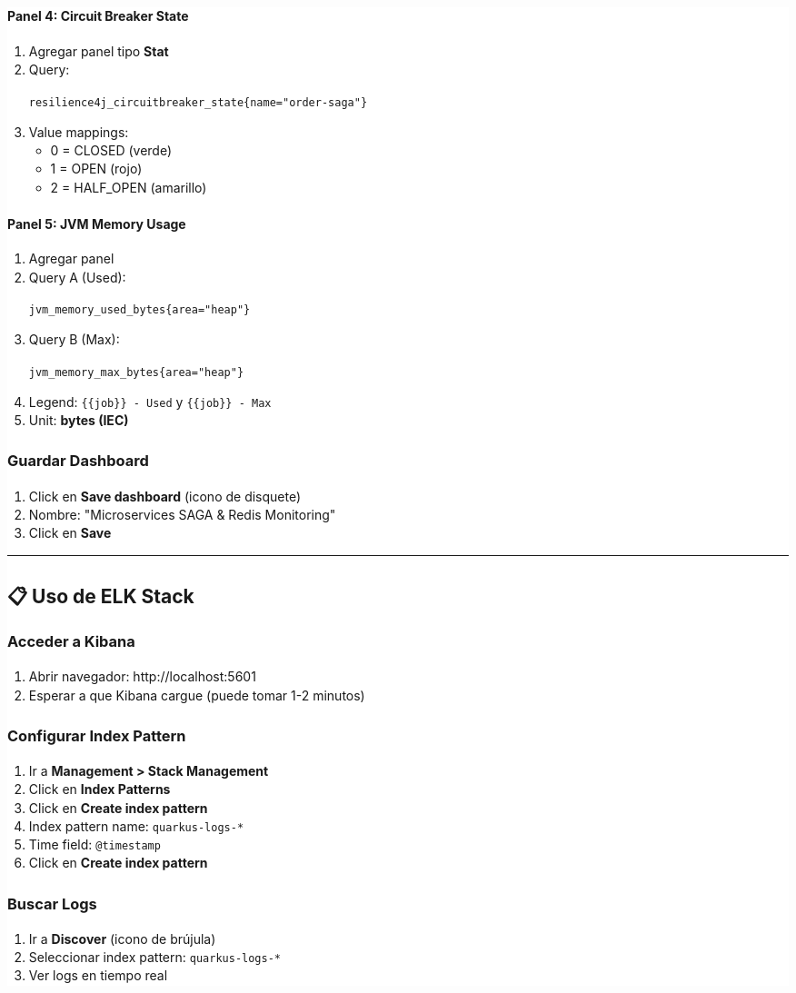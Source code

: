 #### Panel 4: Circuit Breaker State

1. Agregar panel tipo **Stat**
2. Query:
   ```promql
   resilience4j_circuitbreaker_state{name="order-saga"}
   ```
3. Value mappings:
   - 0 = CLOSED (verde)
   - 1 = OPEN (rojo)
   - 2 = HALF_OPEN (amarillo)

#### Panel 5: JVM Memory Usage

1. Agregar panel
2. Query A (Used):
   ```promql
   jvm_memory_used_bytes{area="heap"}
   ```
3. Query B (Max):
   ```promql
   jvm_memory_max_bytes{area="heap"}
   ```
4. Legend: `{{job}} - Used` y `{{job}} - Max`
5. Unit: **bytes (IEC)**

### Guardar Dashboard

1. Click en **Save dashboard** (icono de disquete)
2. Nombre: "Microservices SAGA & Redis Monitoring"
3. Click en **Save**

---

## 📋 Uso de ELK Stack

### Acceder a Kibana

1. Abrir navegador: http://localhost:5601
2. Esperar a que Kibana cargue (puede tomar 1-2 minutos)

### Configurar Index Pattern

1. Ir a **Management > Stack Management**
2. Click en **Index Patterns**
3. Click en **Create index pattern**
4. Index pattern name: `quarkus-logs-*`
5. Time field: `@timestamp`
6. Click en **Create index pattern**

### Buscar Logs

1. Ir a **Discover** (icono de brújula)
2. Seleccionar index pattern: `quarkus-logs-*`
3. Ver logs en tiempo real
